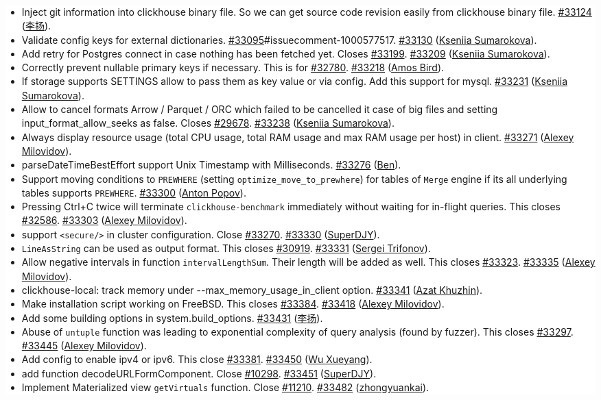 * Inject git information into clickhouse binary file. So we can get source code revision easily from clickhouse binary file. [#33124](https://github.com/ClickHouse/ClickHouse/pull/33124) ([李扬](https://github.com/taiyang-li)).
* Validate config keys for external dictionaries. [#33095](https://github.com/ClickHouse/ClickHouse/issues/33095)#issuecomment-1000577517. [#33130](https://github.com/ClickHouse/ClickHouse/pull/33130) ([Kseniia Sumarokova](https://github.com/kssenii)).
* Add retry for Postgres connect in case nothing has been fetched yet. Closes [#33199](https://github.com/ClickHouse/ClickHouse/issues/33199). [#33209](https://github.com/ClickHouse/ClickHouse/pull/33209) ([Kseniia Sumarokova](https://github.com/kssenii)).
* Correctly prevent nullable primary keys if necessary. This is for [#32780](https://github.com/ClickHouse/ClickHouse/issues/32780). [#33218](https://github.com/ClickHouse/ClickHouse/pull/33218) ([Amos Bird](https://github.com/amosbird)).
* If storage supports SETTINGS allow to pass them as key value or via config. Add this support for mysql. [#33231](https://github.com/ClickHouse/ClickHouse/pull/33231) ([Kseniia Sumarokova](https://github.com/kssenii)).
* Allow to cancel formats Arrow / Parquet / ORC which failed to be cancelled it case of big files and setting input_format_allow_seeks as false. Closes [#29678](https://github.com/ClickHouse/ClickHouse/issues/29678). [#33238](https://github.com/ClickHouse/ClickHouse/pull/33238) ([Kseniia Sumarokova](https://github.com/kssenii)).
* Always display resource usage (total CPU usage, total RAM usage and max RAM usage per host) in client. [#33271](https://github.com/ClickHouse/ClickHouse/pull/33271) ([Alexey Milovidov](https://github.com/alexey-milovidov)).
* parseDateTimeBestEffort support Unix Timestamp with Milliseconds. [#33276](https://github.com/ClickHouse/ClickHouse/pull/33276) ([Ben](https://github.com/benbiti)).
* Support moving conditions to `PREWHERE` (setting `optimize_move_to_prewhere`) for tables of `Merge` engine if its all underlying tables supports `PREWHERE`. [#33300](https://github.com/ClickHouse/ClickHouse/pull/33300) ([Anton Popov](https://github.com/CurtizJ)).
* Pressing Ctrl+C twice will terminate `clickhouse-benchmark` immediately without waiting for in-flight queries. This closes [#32586](https://github.com/ClickHouse/ClickHouse/issues/32586). [#33303](https://github.com/ClickHouse/ClickHouse/pull/33303) ([Alexey Milovidov](https://github.com/alexey-milovidov)).
* support `<secure/>` in cluster configuration. Close [#33270](https://github.com/ClickHouse/ClickHouse/issues/33270). [#33330](https://github.com/ClickHouse/ClickHouse/pull/33330) ([SuperDJY](https://github.com/cmsxbc)).
* `LineAsString` can be used as output format. This closes [#30919](https://github.com/ClickHouse/ClickHouse/issues/30919). [#33331](https://github.com/ClickHouse/ClickHouse/pull/33331) ([Sergei Trifonov](https://github.com/serxa)).
* Allow negative intervals in function `intervalLengthSum`. Their length will be added as well. This closes [#33323](https://github.com/ClickHouse/ClickHouse/issues/33323). [#33335](https://github.com/ClickHouse/ClickHouse/pull/33335) ([Alexey Milovidov](https://github.com/alexey-milovidov)).
* clickhouse-local: track memory under --max_memory_usage_in_client option. [#33341](https://github.com/ClickHouse/ClickHouse/pull/33341) ([Azat Khuzhin](https://github.com/azat)).
* Make installation script working on FreeBSD. This closes [#33384](https://github.com/ClickHouse/ClickHouse/issues/33384). [#33418](https://github.com/ClickHouse/ClickHouse/pull/33418) ([Alexey Milovidov](https://github.com/alexey-milovidov)).
* Add some building options in system.build_options. [#33431](https://github.com/ClickHouse/ClickHouse/pull/33431) ([李扬](https://github.com/taiyang-li)).
* Abuse of `untuple` function was leading to exponential complexity of query analysis (found by fuzzer). This closes [#33297](https://github.com/ClickHouse/ClickHouse/issues/33297). [#33445](https://github.com/ClickHouse/ClickHouse/pull/33445) ([Alexey Milovidov](https://github.com/alexey-milovidov)).
* Add config to enable ipv4 or ipv6. This close [#33381](https://github.com/ClickHouse/ClickHouse/issues/33381). [#33450](https://github.com/ClickHouse/ClickHouse/pull/33450) ([Wu Xueyang](https://github.com/wuxueyang96)).
* add function decodeURLFormComponent. Close [#10298](https://github.com/ClickHouse/ClickHouse/issues/10298). [#33451](https://github.com/ClickHouse/ClickHouse/pull/33451) ([SuperDJY](https://github.com/cmsxbc)).
* Implement Materialized view `getVirtuals` function. Close [#11210](https://github.com/ClickHouse/ClickHouse/issues/11210). [#33482](https://github.com/ClickHouse/ClickHouse/pull/33482) ([zhongyuankai](https://github.com/zhongyuankai)).
